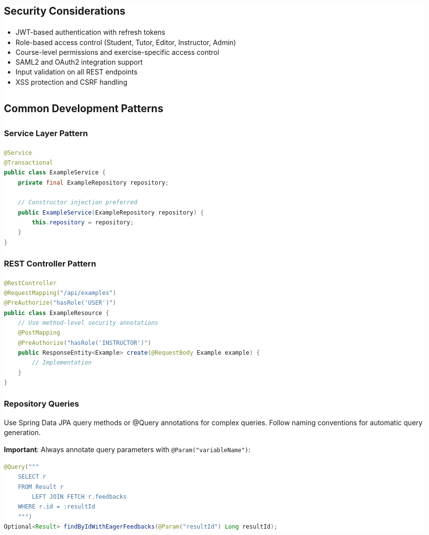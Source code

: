 ## Security Considerations

- JWT-based authentication with refresh tokens
- Role-based access control (Student, Tutor, Editor, Instructor, Admin)
- Course-level permissions and exercise-specific access control
- SAML2 and OAuth2 integration support
- Input validation on all REST endpoints
- XSS protection and CSRF handling

## Common Development Patterns

### Service Layer Pattern
```java
@Service
@Transactional
public class ExampleService {
    private final ExampleRepository repository;
    
    // Constructor injection preferred
    public ExampleService(ExampleRepository repository) {
        this.repository = repository;
    }
}
```

### REST Controller Pattern
```java
@RestController
@RequestMapping("/api/examples")
@PreAuthorize("hasRole('USER')")
public class ExampleResource {
    // Use method-level security annotations
    @PostMapping
    @PreAuthorize("hasRole('INSTRUCTOR')")
    public ResponseEntity<Example> create(@RequestBody Example example) {
        // Implementation
    }
}
```

### Repository Queries
Use Spring Data JPA query methods or @Query annotations for complex queries. Follow naming conventions for automatic query generation.

**Important**: Always annotate query parameters with `@Param("variableName")`:
```java
@Query("""
    SELECT r
    FROM Result r
        LEFT JOIN FETCH r.feedbacks
    WHERE r.id = :resultId
    """)
Optional<Result> findByIdWithEagerFeedbacks(@Param("resultId") Long resultId);
```
